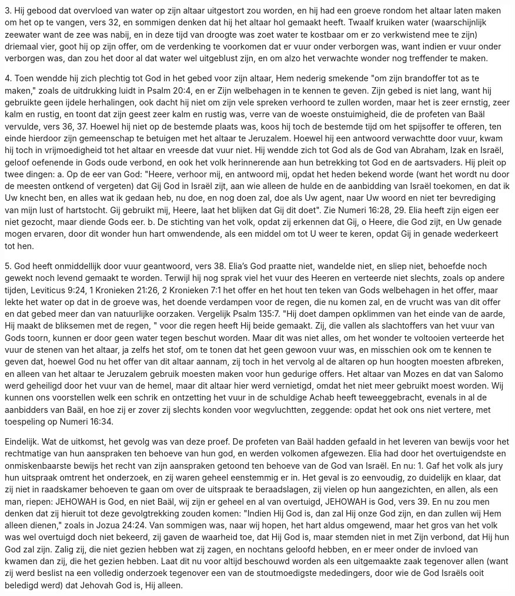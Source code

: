 3\. Hij gebood dat overvloed van water op zijn altaar uitgestort zou worden, en hij had een groeve rondom het altaar laten maken om het op te vangen, vers 32, en sommigen denken dat hij het altaar hol gemaakt heeft. Twaalf kruiken water (waarschijnlijk zeewater want de zee was nabij, en in deze tijd van droogte was zoet water te kostbaar om er zo verkwistend mee te zijn) driemaal vier, goot hij op zijn offer, om de verdenking te voorkomen dat er vuur onder verborgen was, want indien er vuur onder verborgen was, dan zou het door al dat water wel uitgeblust zijn, en om alzo het verwachte wonder nog treffender te maken.

4\. Toen wendde hij zich plechtig tot God in het gebed voor zijn altaar, Hem nederig smekende "om zijn brandoffer tot as te maken," zoals de uitdrukking luidt in Psalm 20:4, en er Zijn welbehagen in te kennen te geven. Zijn gebed is niet lang, want hij gebruikte geen ijdele herhalingen, ook dacht hij niet om zijn vele spreken verhoord te zullen worden, maar het is zeer ernstig, zeer kalm en rustig, en toont dat zijn geest zeer kalm en rustig was, verre van de woeste onstuimigheid, die de profeten van Baäl vervulde, vers 36, 37. Hoewel hij niet op de bestemde plaats was, koos hij toch de bestemde tijd om het spijsoffer te offeren, ten einde hierdoor zijn gemeenschap te betuigen met het altaar te Jeruzalem. Hoewel hij een antwoord verwachtte door vuur, kwam hij toch in vrijmoedigheid tot het altaar en vreesde dat vuur niet. Hij wendde zich tot God als de God van Abraham, Izak en Israël, geloof oefenende in Gods oude verbond, en ook het volk herinnerende aan hun betrekking tot God en de aartsvaders. 
Hij pleit op twee dingen: 
a. Op de eer van God: "Heere, verhoor mij, en antwoord mij, opdat het heden bekend worde (want het wordt nu door de meesten ontkend of vergeten) dat Gij God in Israël zijt, aan wie alleen de hulde en de aanbidding van Israël toekomen, en dat ik Uw knecht ben, en alles wat ik gedaan heb, nu doe, en nog doen zal, doe als Uw agent, naar Uw woord en niet ter bevrediging van mijn lust of hartstocht. Gij gebruikt mij, Heere, laat het blijken dat Gij dit doet". Zie Numeri 16:28, 29. Elia heeft zijn eigen eer niet gezocht, maar diende Gods eer.
b. De stichting van het volk, opdat zij erkennen dat Gij, o Heere, die God zijt, en Uw genade mogen ervaren, door dit wonder hun hart omwendende, als een middel om tot U weer te keren, opdat Gij in genade wederkeert tot hen.

5\. God heeft onmiddellijk door vuur geantwoord, vers 38. Elia’s God praatte niet, wandelde niet, en sliep niet, behoefde noch gewekt noch levend gemaakt te worden. Terwijl hij nog sprak viel het vuur des Heeren en verteerde niet slechts, zoals op andere tijden, Leviticus 9:24, 1 Kronieken 21:26, 2 Kronieken 7:1 het offer en het hout ten teken van Gods welbehagen in het offer, maar lekte het water op dat in de groeve was, het doende verdampen voor de regen, die nu komen zal, en de vrucht was van dit offer en dat gebed meer dan van natuurlijke oorzaken. Vergelijk Psalm 135:7. "Hij doet dampen opklimmen van het einde van de aarde, Hij maakt de bliksemen met de regen, " voor die regen heeft Hij beide gemaakt. Zij, die vallen als slachtoffers van het vuur van Gods toorn, kunnen er door geen water tegen beschut worden. Maar dit was niet alles, om het wonder te voltooien verteerde het vuur de stenen van het altaar, ja zelfs het stof, om te tonen dat het geen gewoon vuur was, en misschien ook om te kennen te geven dat, hoewel God nu het offer van dit altaar aannam, zij toch in het vervolg al de altaren op hun hoogten moesten afbreken, en alleen van het altaar te Jeruzalem gebruik moesten maken voor hun gedurige offers. Het altaar van Mozes en dat van Salomo werd geheiligd door het vuur van de hemel, maar dit altaar hier werd vernietigd, omdat het niet meer gebruikt moest worden. Wij kunnen ons voorstellen welk een schrik en ontzetting het vuur in de schuldige Achab heeft teweeggebracht, evenals in al de aanbidders van Baäl, en hoe zij er zover zij slechts konden voor wegvluchtten, zeggende: opdat het ook ons niet vertere, met toespeling op Numeri 16:34. 

Eindelijk. Wat de uitkomst, het gevolg was van deze proef. 
De profeten van Baäl hadden gefaald in het leveren van bewijs voor het rechtmatige van hun aanspraken ten behoeve van hun god, en werden volkomen afgewezen. Elia had door het overtuigendste en onmiskenbaarste bewijs het recht van zijn aanspraken getoond ten behoeve van de God van Israël. En nu: 
1\. Gaf het volk als jury hun uitspraak omtrent het onderzoek, en zij waren geheel eenstemmig er in. Het geval is zo eenvoudig, zo duidelijk en klaar, dat zij niet in raadskamer behoeven te gaan om over de uitspraak te beraadslagen, zij vielen op hun aangezichten, en allen, als een man, riepen: JEHOWAH is God, en niet Baäl, wij zijn er geheel en al van overtuigd, JEHOWAH is God, vers 39. En nu zou men denken dat zij hieruit tot deze gevolgtrekking zouden komen: "Indien Hij God is, dan zal Hij onze God zijn, en dan zullen wij Hem alleen dienen," zoals in Jozua 24:24. Van sommigen was, naar wij hopen, het hart aldus omgewend, maar het gros van het volk was wel overtuigd doch niet bekeerd, zij gaven de waarheid toe, dat Hij God is, maar stemden niet in met Zijn verbond, dat Hij hun God zal zijn. Zalig zij, die niet gezien hebben wat zij zagen, en nochtans geloofd hebben, en er meer onder de invloed van kwamen dan zij, die het gezien hebben. Laat dit nu voor altijd beschouwd worden als een uitgemaakte zaak tegenover allen (want zij werd beslist na een volledig onderzoek tegenover een van de stoutmoedigste mededingers, door wie de God Israëls ooit beledigd werd) dat Jehovah God is, Hij alleen.